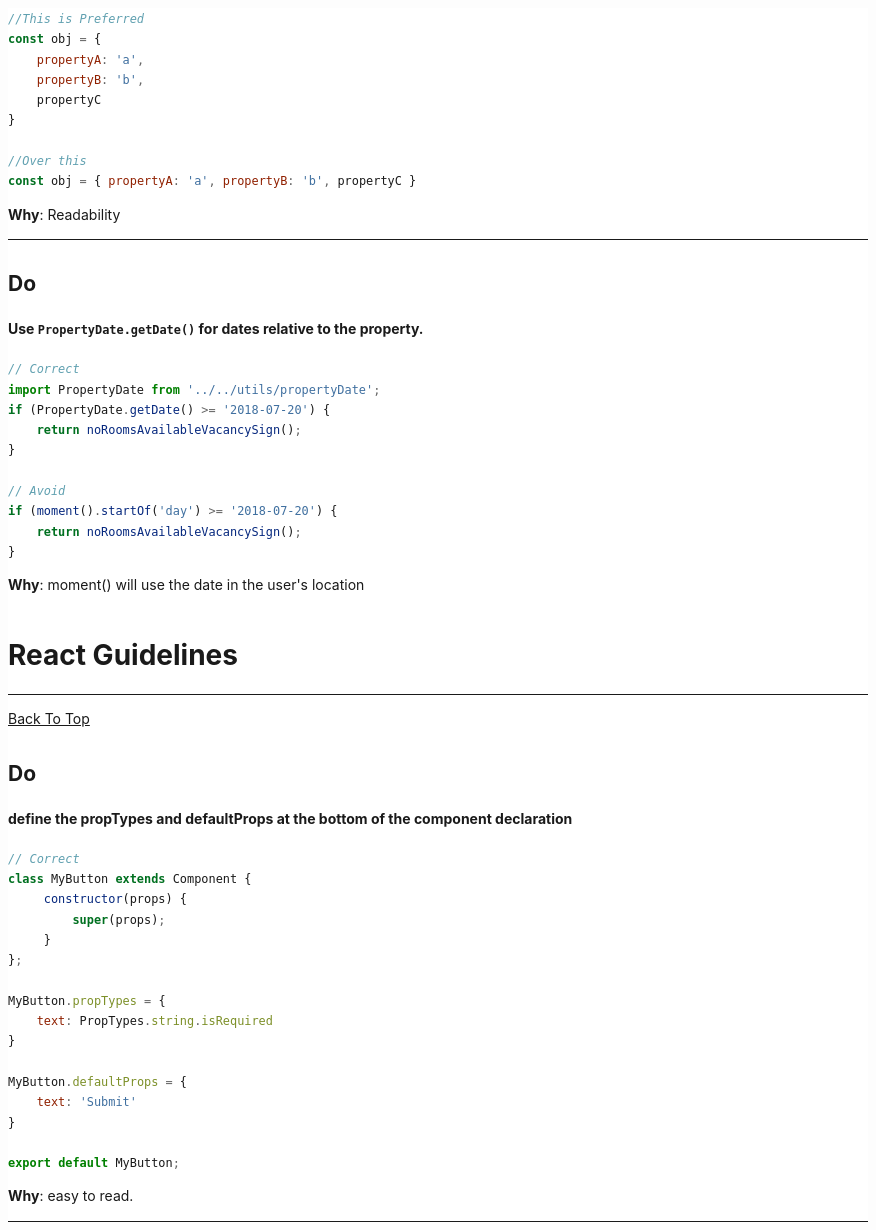 ```js
//This is Preferred
const obj = {
    propertyA: 'a',
    propertyB: 'b',
    propertyC
}

//Over this
const obj = { propertyA: 'a', propertyB: 'b', propertyC }
```
**Why**:  Readability



---
## Do
#### Use `PropertyDate.getDate()` for dates relative to the property.

```js
// Correct
import PropertyDate from '../../utils/propertyDate';
if (PropertyDate.getDate() >= '2018-07-20') {
    return noRoomsAvailableVacancySign();
}

// Avoid
if (moment().startOf('day') >= '2018-07-20') {
    return noRoomsAvailableVacancySign();
}
```
**Why**:  moment() will use the date in the user's location

# React Guidelines
---
[Back To Top](#markdown-header-javascript-react-and-unit-testing-coding-standards-and-naming-conventions)

## Do
#### define the propTypes and defaultProps at the bottom of the component declaration

```js
// Correct
class MyButton extends Component {
     constructor(props) {
         super(props);
     }
};

MyButton.propTypes = {
    text: PropTypes.string.isRequired
}

MyButton.defaultProps = {
    text: 'Submit'
}

export default MyButton;
```
**Why**: easy to read.

---